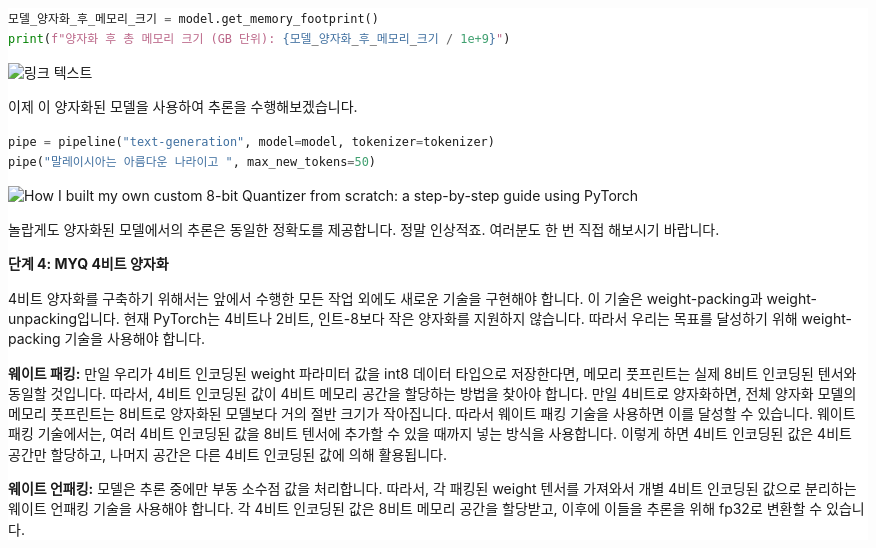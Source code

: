 <script>
     (adsbygoogle = window.adsbygoogle || []).push({});
</script>

```python
모델_양자화_후_메모리_크기 = model.get_memory_footprint()
print(f"양자화 후 총 메모리 크기 (GB 단위): {모델_양자화_후_메모리_크기 / 1e+9}")
```

![링크 텍스트](/assets/img/2024-07-01-HowIbuiltmyowncustom8-bitQuantizerfromscratchastep-by-stepguideusingPyTorch_6.png)

이제 이 양자화된 모델을 사용하여 추론을 수행해보겠습니다.

```python
pipe = pipeline("text-generation", model=model, tokenizer=tokenizer)
pipe("말레이시아는 아름다운 나라이고 ", max_new_tokens=50)
```



<ins class="adsbygoogle"
     style="display:block"
     data-ad-client="ca-pub-4877378276818686"
     data-ad-slot="1107185301"
     data-ad-format="auto"
     data-full-width-responsive="true"></ins>

<script>
     (adsbygoogle = window.adsbygoogle || []).push({});
</script>

![How I built my own custom 8-bit Quantizer from scratch: a step-by-step guide using PyTorch](/assets/img/2024-07-01-HowIbuiltmyowncustom8-bitQuantizerfromscratchastep-by-stepguideusingPyTorch_7.png)

놀랍게도 양자화된 모델에서의 추론은 동일한 정확도를 제공합니다. 정말 인상적죠. 여러분도 한 번 직접 해보시기 바랍니다.

**단계 4: MYQ 4비트 양자화**

4비트 양자화를 구축하기 위해서는 앞에서 수행한 모든 작업 외에도 새로운 기술을 구현해야 합니다. 이 기술은 weight-packing과 weight-unpacking입니다. 현재 PyTorch는 4비트나 2비트, 인트-8보다 작은 양자화를 지원하지 않습니다. 따라서 우리는 목표를 달성하기 위해 weight-packing 기술을 사용해야 합니다.



<ins class="adsbygoogle"
     style="display:block"
     data-ad-client="ca-pub-4877378276818686"
     data-ad-slot="1107185301"
     data-ad-format="auto"
     data-full-width-responsive="true"></ins>

<script>
     (adsbygoogle = window.adsbygoogle || []).push({});
</script>

**웨이트 패킹:** 만일 우리가 4비트 인코딩된 weight 파라미터 값을 int8 데이터 타입으로 저장한다면, 메모리 풋프린트는 실제 8비트 인코딩된 텐서와 동일할 것입니다. 따라서, 4비트 인코딩된 값이 4비트 메모리 공간을 할당하는 방법을 찾아야 합니다. 만일 4비트로 양자화하면, 전체 양자화 모델의 메모리 풋프린트는 8비트로 양자화된 모델보다 거의 절반 크기가 작아집니다. 따라서 웨이트 패킹 기술을 사용하면 이를 달성할 수 있습니다. 웨이트 패킹 기술에서는, 여러 4비트 인코딩된 값을 8비트 텐서에 추가할 수 있을 때까지 넣는 방식을 사용합니다. 이렇게 하면 4비트 인코딩된 값은 4비트 공간만 할당하고, 나머지 공간은 다른 4비트 인코딩된 값에 의해 활용됩니다.

**웨이트 언패킹:** 모델은 추론 중에만 부동 소수점 값을 처리합니다. 따라서, 각 패킹된 weight 텐서를 가져와서 개별 4비트 인코딩된 값으로 분리하는 웨이트 언패킹 기술을 사용해야 합니다. 각 4비트 인코딩된 값은 8비트 메모리 공간을 할당받고, 이후에 이들을 추론을 위해 fp32로 변환할 수 있습니다.
